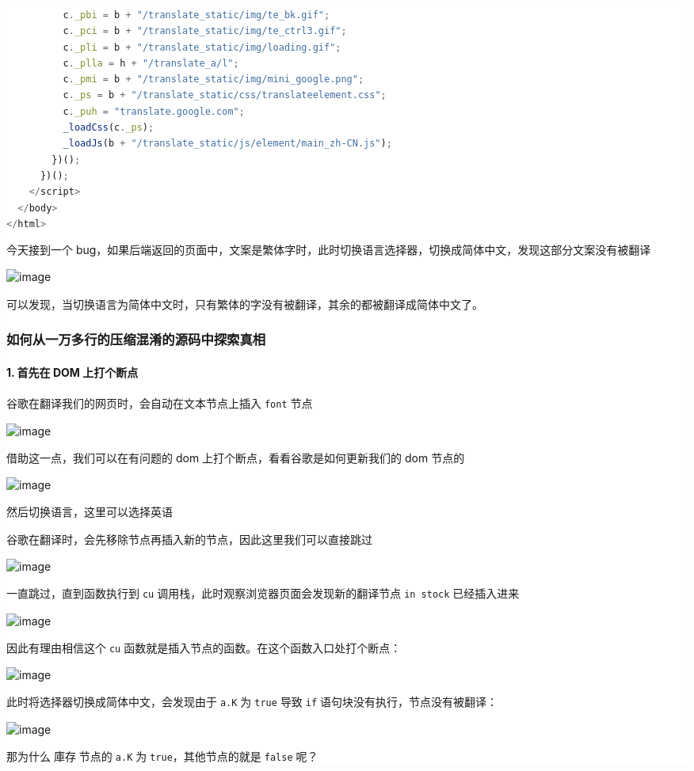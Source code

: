 ```js
          c._pbi = b + "/translate_static/img/te_bk.gif";
          c._pci = b + "/translate_static/img/te_ctrl3.gif";
          c._pli = b + "/translate_static/img/loading.gif";
          c._plla = h + "/translate_a/l";
          c._pmi = b + "/translate_static/img/mini_google.png";
          c._ps = b + "/translate_static/css/translateelement.css";
          c._puh = "translate.google.com";
          _loadCss(c._ps);
          _loadJs(b + "/translate_static/js/element/main_zh-CN.js");
        })();
      })();
    </script>
  </body>
</html>
```

今天接到一个 bug，如果后端返回的页面中，文案是繁体字时，此时切换语言选择器，切换成简体中文，发现这部分文案没有被翻译

![image](https://github.com/lizuncong/Front-End-Development-Notes/blob/master/resource/google-01.jpg)

可以发现，当切换语言为简体中文时，只有繁体的字没有被翻译，其余的都被翻译成简体中文了。

### 如何从一万多行的压缩混淆的源码中探索真相

#### 1. 首先在 DOM 上打个断点

谷歌在翻译我们的网页时，会自动在文本节点上插入 `font` 节点

![image](https://github.com/lizuncong/Front-End-Development-Notes/blob/master/resource/google-03.jpg)

借助这一点，我们可以在有问题的 dom 上打个断点，看看谷歌是如何更新我们的 dom 节点的

![image](https://github.com/lizuncong/Front-End-Development-Notes/blob/master/resource/google-02.jpg)

然后切换语言，这里可以选择英语

谷歌在翻译时，会先移除节点再插入新的节点，因此这里我们可以直接跳过

![image](https://github.com/lizuncong/Front-End-Development-Notes/blob/master/resource/google-04.jpg)

一直跳过，直到函数执行到 `cu` 调用栈，此时观察浏览器页面会发现新的翻译节点 `in stock` 已经插入进来

![image](https://github.com/lizuncong/Front-End-Development-Notes/blob/master/resource/google-05.jpg)

因此有理由相信这个 `cu` 函数就是插入节点的函数。在这个函数入口处打个断点：

![image](https://github.com/lizuncong/Front-End-Development-Notes/blob/master/resource/google-06.jpg)

此时将选择器切换成简体中文，会发现由于 `a.K` 为 `true` 导致 `if` 语句块没有执行，节点没有被翻译：

![image](https://github.com/lizuncong/Front-End-Development-Notes/blob/master/resource/google-07.jpg)

那为什么 庫存 节点的 `a.K` 为 `true`，其他节点的就是 `false` 呢？
